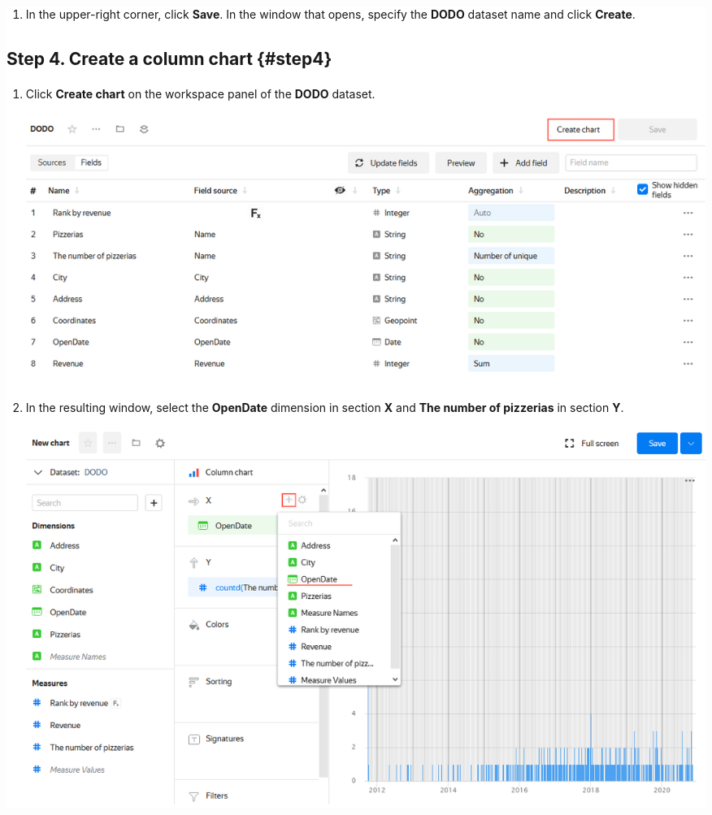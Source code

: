    1. In the upper-right corner, click **Save**. In the window that opens, specify the **DODO** dataset name and click **Create**.

## Step 4. Create a column chart {#step4}

1. Click **Create chart** on the workspace panel of the **DODO** dataset.

   ![create-chart](../../../_assets/datalens/solution-09/07-create-chart.png)

1. In the resulting window, select the **OpenDate** dimension in section **X** and **The number of pizzerias** in section **Y**.

   ![add-measure-selector](../../../_assets/datalens/solution-09/02-add-measure-selector.png)
